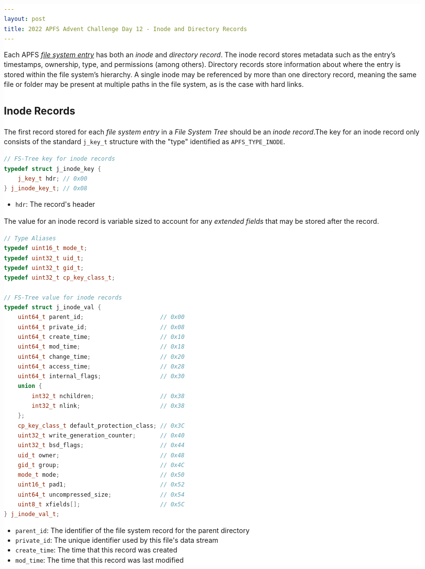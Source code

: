 ```yaml
---
layout: post
title: 2022 APFS Advent Challenge Day 12 - Inode and Directory Records
---
```


Each APFS [_file system entry_](/post/2022/12/15/APFS-FSTrees) has both an _inode_ and _directory record_. The inode record stores metadata such as the entry’s timestamps, ownership, type, and permissions (among others). Directory records store information about where the entry is stored within the file system’s hierarchy. A single inode may be referenced by more than one directory record, meaning the same file or folder may be present at multiple paths in the file system, as is the case with hard links.

## Inode Records

The first record stored for each _file system entry_ in a _File System Tree_ should be an _inode record_.The key for an inode record only consists of the standard `j_key_t` structure with the "type" identified as `APFS_TYPE_INODE`.

```cpp
// FS-Tree key for inode records
typedef struct j_inode_key {
    j_key_t hdr; // 0x00
} j_inode_key_t; // 0x08
```
- `hdr`: The record's header

The value for an inode record is variable sized to account for any _extended fields_ that may be stored after the record.

```cpp
// Type Aliases
typedef uint16_t mode_t;
typedef uint32_t uid_t;
typedef uint32_t gid_t;
typedef uint32_t cp_key_class_t;

// FS-Tree value for inode records
typedef struct j_inode_val {
    uint64_t parent_id;                      // 0x00 
    uint64_t private_id;                     // 0x08
    uint64_t create_time;                    // 0x10
    uint64_t mod_time;                       // 0x18
    uint64_t change_time;                    // 0x20
    uint64_t access_time;                    // 0x28
    uint64_t internal_flags;                 // 0x30
    union {
        int32_t nchildren;                   // 0x38
        int32_t nlink;                       // 0x38
    };
    cp_key_class_t default_protection_class; // 0x3C
    uint32_t write_generation_counter;       // 0x40
    uint32_t bsd_flags;                      // 0x44
    uid_t owner;                             // 0x48
    gid_t group;                             // 0x4C
    mode_t mode;                             // 0x50
    uint16_t pad1;                           // 0x52
    uint64_t uncompressed_size;              // 0x54
    uint8_t xfields[];                       // 0x5C
} j_inode_val_t;
```
- `parent_id`: The identifier of the file system record for the parent directory
- `private_id`: The unique identifier used by this file's data stream
- `create_time`: The time that this record was created
- `mod_time`: The time that this record was last modified